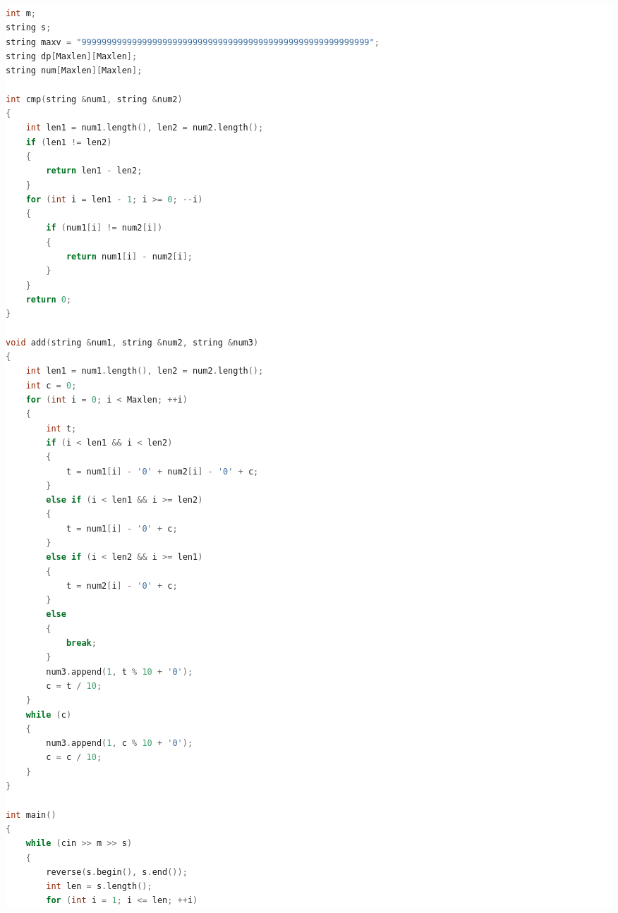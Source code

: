 ```c
int m;
string s;
string maxv = "999999999999999999999999999999999999999999999999999999999";
string dp[Maxlen][Maxlen];
string num[Maxlen][Maxlen];

int cmp(string &num1, string &num2)
{
    int len1 = num1.length(), len2 = num2.length();
    if (len1 != len2)
    {
        return len1 - len2;
    }
    for (int i = len1 - 1; i >= 0; --i)
    {
        if (num1[i] != num2[i])
        {
            return num1[i] - num2[i];
        }
    }
    return 0;
}

void add(string &num1, string &num2, string &num3)
{
    int len1 = num1.length(), len2 = num2.length();
    int c = 0;
    for (int i = 0; i < Maxlen; ++i)
    {
        int t;
        if (i < len1 && i < len2)
        {
            t = num1[i] - '0' + num2[i] - '0' + c;
        }
        else if (i < len1 && i >= len2)
        {
            t = num1[i] - '0' + c;
        }
        else if (i < len2 && i >= len1)
        {
            t = num2[i] - '0' + c;
        }
        else
        {
            break;
        }
        num3.append(1, t % 10 + '0');
        c = t / 10;
    }
    while (c)
    {
        num3.append(1, c % 10 + '0');
        c = c / 10;
    }
}

int main()
{
    while (cin >> m >> s)
    {
        reverse(s.begin(), s.end());
        int len = s.length();
        for (int i = 1; i <= len; ++i)
```